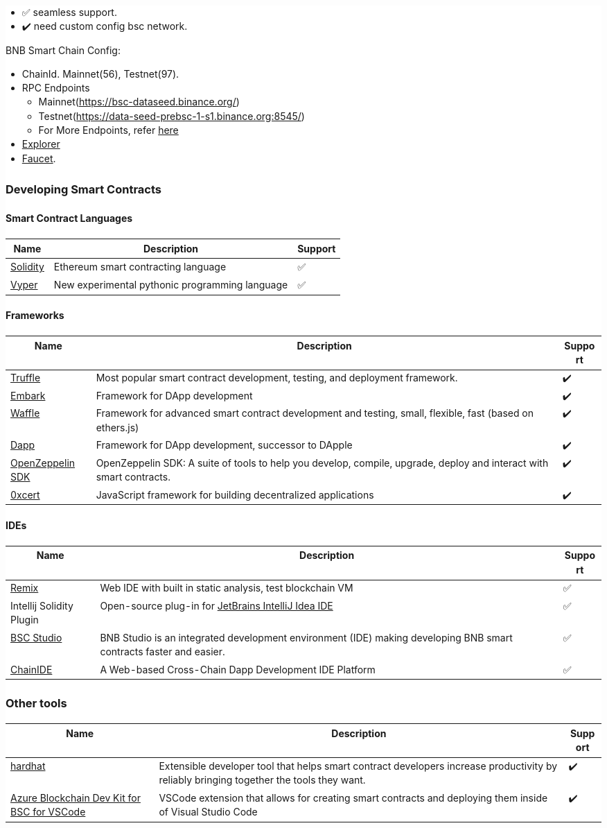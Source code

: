 - :white_check_mark: seamless support.
- :heavy_check_mark: need custom config bsc network.

BNB Smart Chain Config:

- ChainId. Mainnet(56), Testnet(97).
- RPC Endpoints
  - Mainnet(https://bsc-dataseed.binance.org/)
  - Testnet(https://data-seed-prebsc-1-s1.binance.org:8545/)
  - For More Endpoints, refer [here](https://docs.bnbchain.org/docs/rpc)
- [Explorer](https://bscscan.com/)
- [Faucet](https://testnet.binance.org/faucet-smart).

### Developing Smart Contracts
#### Smart Contract Languages

| Name  | Description  | Support|
|  ---  |---|---|
| [Solidity](https://solidity.readthedocs.io/en/latest/)|Ethereum smart contracting language|:white_check_mark:|
| [Vyper](https://vyper.readthedocs.io/en/latest/) | New experimental pythonic programming language| :white_check_mark:|

#### Frameworks

| Name  | Description  | Support |
|  ---  |---|---|
|[Truffle](https://trufflesuite.com/)| Most popular smart contract development, testing, and deployment framework.| :heavy_check_mark:|
|[Embark](https://github.com/embark-framework/embark)| Framework for DApp development | :heavy_check_mark: |
|[Waffle](https://getwaffle.io/)| Framework for advanced smart contract development and testing, small, flexible, fast (based on ethers.js)| :heavy_check_mark: |
|[Dapp](https://dapp.tools/dapp/)| Framework for DApp development, successor to DApple| :heavy_check_mark: |
|[OpenZeppelin SDK](https://openzeppelin.com/sdk/)| OpenZeppelin SDK: A suite of tools to help you develop, compile, upgrade, deploy and interact with smart contracts.| :heavy_check_mark:|
|[0xcert](https://github.com/0xcert/framework/)| JavaScript framework for building decentralized applications|:heavy_check_mark:|

#### IDEs
| Name  | Description  | Support|
|  ---  |---|---|
|[Remix](https://remix.ethereum.org/)| Web IDE with built in static analysis, test blockchain VM|:white_check_mark:|
|Intellij Solidity Plugin| Open-source plug-in for [JetBrains IntelliJ Idea IDE](https://jetbrains.com/idea/)|:white_check_mark:|
|[BSC Studio](https://bsc.ide.black/) | BNB Studio is an integrated development environment (IDE) making developing BNB smart contracts faster and easier.| :white_check_mark: |
|[ChainIDE](https://chainide.com/)|A Web-based Cross-Chain Dapp Development IDE Platform|:white_check_mark:|

### Other tools
| Name  | Description  | Support|
|  ---  |---|---|
|[hardhat](https://hardhat.org/)| Extensible developer tool that helps smart contract developers increase productivity by reliably bringing together the tools they want.| :heavy_check_mark: |
|[Azure Blockchain Dev Kit for BSC for VSCode](https://marketplace.visualstudio.com/items?itemName=AzBlockchain.azure-blockchain)| VSCode extension that allows for creating smart contracts and deploying them inside of Visual Studio Code|:heavy_check_mark:|
